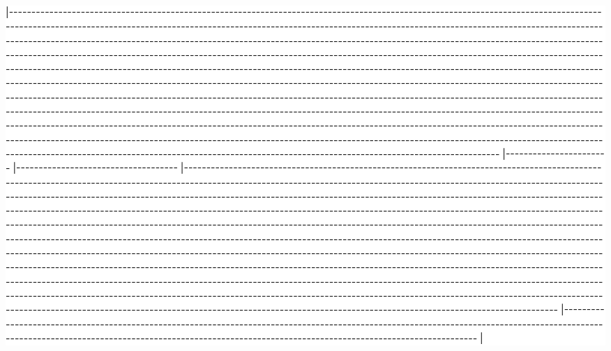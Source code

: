 |-----------------------------------------------------------------------------------------------------------------------------------------------------------------------------------------------------------------------------------------------------------------------------------------------------------------------------------------------------------------------------------------------------------------------------------------------------------------------------------------------------------------------------------------------------------------------------------------------------------------------------------------------------------------------------------------------------------------------------------------------------------------------------------------------------------------------------------------------------------------------------------------------------------------------------------------------------------------------------------------------------------------------------------------------------------------------------------------------------------------------------------------------------------------------------------------------------------------------------------------------------------------------------------------------------------------------------------------------------------------------------------------------------------------------------------------------------------------------------------------------	|-----------------------	|------------------------------------	|---------------------------------------------------------------------------------------------------------------------------------------------------------------------------------------------------------------------------------------------------------------------------------------------------------------------------------------------------------------------------------------------------------------------------------------------------------------------------------------------------------------------------------------------------------------------------------------------------------------------------------------------------------------------------------------------------------------------------------------------------------------------------------------------------------------------------------------------------------------------------------------------------------------------------------------------------------------------------------------------------------------------------------------------------------------------------------------------------------------------------------------------------------------------------------------------------------------------------------------------------------------------------------------------------------------------------------------------------------------------------------------------------------------------------------------------------------------------	|-------------------------------------------------------------------------------------------------------------------------------------------------------------------------------------------------------------------------------------------------------	|